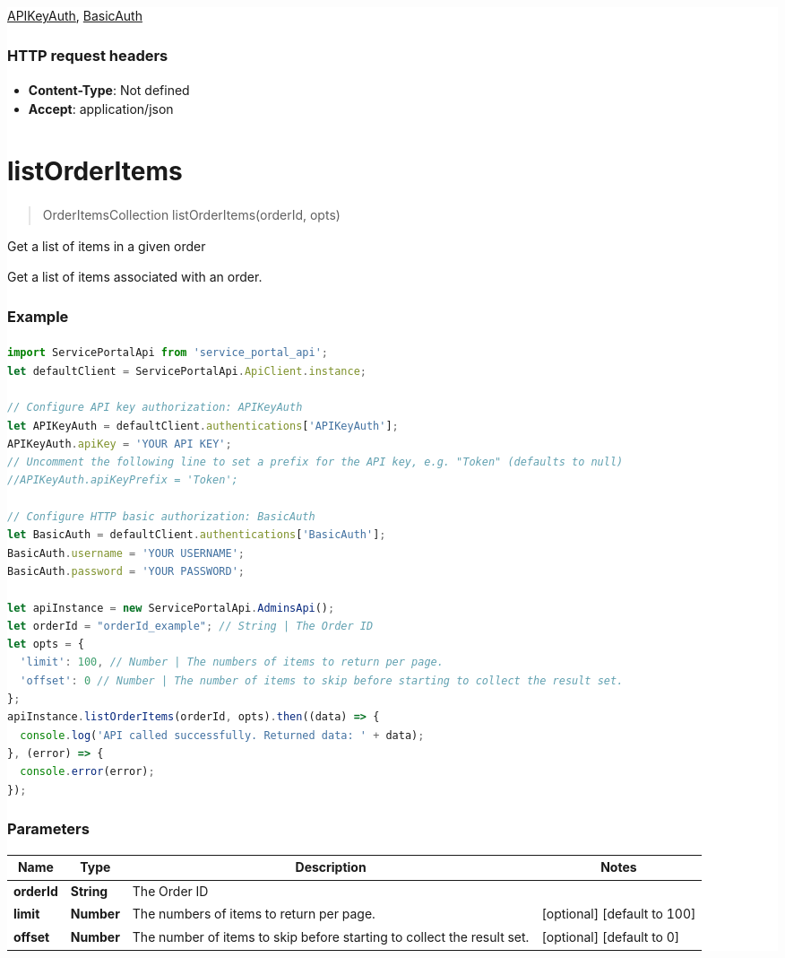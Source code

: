 [APIKeyAuth](../README.md#APIKeyAuth), [BasicAuth](../README.md#BasicAuth)

### HTTP request headers

 - **Content-Type**: Not defined
 - **Accept**: application/json

<a name="listOrderItems"></a>
# **listOrderItems**
> OrderItemsCollection listOrderItems(orderId, opts)

Get a list of items in a given order

Get a list of items associated with an order. 

### Example
```javascript
import ServicePortalApi from 'service_portal_api';
let defaultClient = ServicePortalApi.ApiClient.instance;

// Configure API key authorization: APIKeyAuth
let APIKeyAuth = defaultClient.authentications['APIKeyAuth'];
APIKeyAuth.apiKey = 'YOUR API KEY';
// Uncomment the following line to set a prefix for the API key, e.g. "Token" (defaults to null)
//APIKeyAuth.apiKeyPrefix = 'Token';

// Configure HTTP basic authorization: BasicAuth
let BasicAuth = defaultClient.authentications['BasicAuth'];
BasicAuth.username = 'YOUR USERNAME';
BasicAuth.password = 'YOUR PASSWORD';

let apiInstance = new ServicePortalApi.AdminsApi();
let orderId = "orderId_example"; // String | The Order ID
let opts = {
  'limit': 100, // Number | The numbers of items to return per page.
  'offset': 0 // Number | The number of items to skip before starting to collect the result set.
};
apiInstance.listOrderItems(orderId, opts).then((data) => {
  console.log('API called successfully. Returned data: ' + data);
}, (error) => {
  console.error(error);
});

```

### Parameters

Name | Type | Description  | Notes
------------- | ------------- | ------------- | -------------
 **orderId** | **String**| The Order ID | 
 **limit** | **Number**| The numbers of items to return per page. | [optional] [default to 100]
 **offset** | **Number**| The number of items to skip before starting to collect the result set. | [optional] [default to 0]
